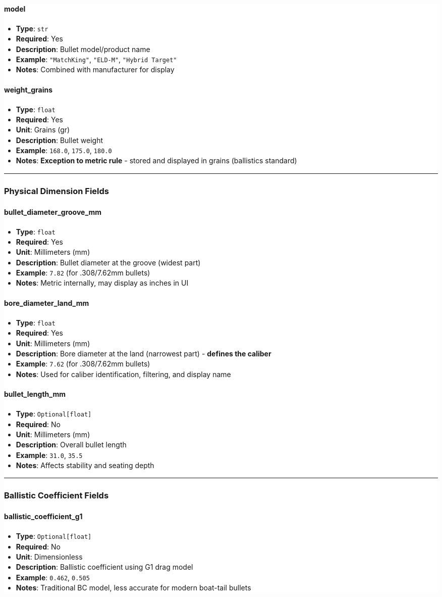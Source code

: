 #### model
- **Type**: `str`
- **Required**: Yes
- **Description**: Bullet model/product name
- **Example**: `"MatchKing"`, `"ELD-M"`, `"Hybrid Target"`
- **Notes**: Combined with manufacturer for display

#### weight_grains
- **Type**: `float`
- **Required**: Yes
- **Unit**: Grains (gr)
- **Description**: Bullet weight
- **Example**: `168.0`, `175.0`, `180.0`
- **Notes**: **Exception to metric rule** - stored and displayed in grains (ballistics standard)

---

### Physical Dimension Fields

#### bullet_diameter_groove_mm
- **Type**: `float`
- **Required**: Yes
- **Unit**: Millimeters (mm)
- **Description**: Bullet diameter at the groove (widest part)
- **Example**: `7.82` (for .308/7.62mm bullets)
- **Notes**: Metric internally, may display as inches in UI

#### bore_diameter_land_mm
- **Type**: `float`
- **Required**: Yes
- **Unit**: Millimeters (mm)
- **Description**: Bore diameter at the land (narrowest part) - **defines the caliber**
- **Example**: `7.62` (for .308/7.62mm bullets)
- **Notes**: Used for caliber identification, filtering, and display name

#### bullet_length_mm
- **Type**: `Optional[float]`
- **Required**: No
- **Unit**: Millimeters (mm)
- **Description**: Overall bullet length
- **Example**: `31.0`, `35.5`
- **Notes**: Affects stability and seating depth

---

### Ballistic Coefficient Fields

#### ballistic_coefficient_g1
- **Type**: `Optional[float]`
- **Required**: No
- **Unit**: Dimensionless
- **Description**: Ballistic coefficient using G1 drag model
- **Example**: `0.462`, `0.505`
- **Notes**: Traditional BC model, less accurate for modern boat-tail bullets
